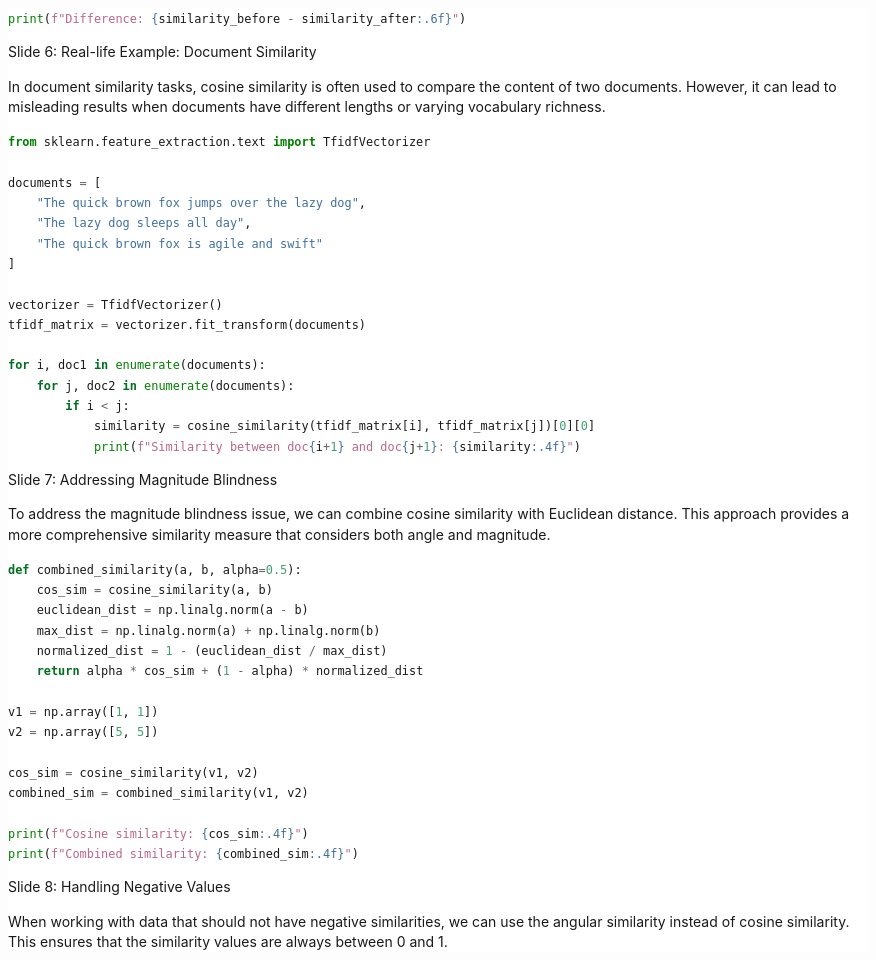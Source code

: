```python
print(f"Difference: {similarity_before - similarity_after:.6f}")
```

Slide 6: Real-life Example: Document Similarity

In document similarity tasks, cosine similarity is often used to compare the content of two documents. However, it can lead to misleading results when documents have different lengths or varying vocabulary richness.

```python
from sklearn.feature_extraction.text import TfidfVectorizer

documents = [
    "The quick brown fox jumps over the lazy dog",
    "The lazy dog sleeps all day",
    "The quick brown fox is agile and swift"
]

vectorizer = TfidfVectorizer()
tfidf_matrix = vectorizer.fit_transform(documents)

for i, doc1 in enumerate(documents):
    for j, doc2 in enumerate(documents):
        if i < j:
            similarity = cosine_similarity(tfidf_matrix[i], tfidf_matrix[j])[0][0]
            print(f"Similarity between doc{i+1} and doc{j+1}: {similarity:.4f}")
```

Slide 7: Addressing Magnitude Blindness

To address the magnitude blindness issue, we can combine cosine similarity with Euclidean distance. This approach provides a more comprehensive similarity measure that considers both angle and magnitude.

```python
def combined_similarity(a, b, alpha=0.5):
    cos_sim = cosine_similarity(a, b)
    euclidean_dist = np.linalg.norm(a - b)
    max_dist = np.linalg.norm(a) + np.linalg.norm(b)
    normalized_dist = 1 - (euclidean_dist / max_dist)
    return alpha * cos_sim + (1 - alpha) * normalized_dist

v1 = np.array([1, 1])
v2 = np.array([5, 5])

cos_sim = cosine_similarity(v1, v2)
combined_sim = combined_similarity(v1, v2)

print(f"Cosine similarity: {cos_sim:.4f}")
print(f"Combined similarity: {combined_sim:.4f}")
```

Slide 8: Handling Negative Values

When working with data that should not have negative similarities, we can use the angular similarity instead of cosine similarity. This ensures that the similarity values are always between 0 and 1.
